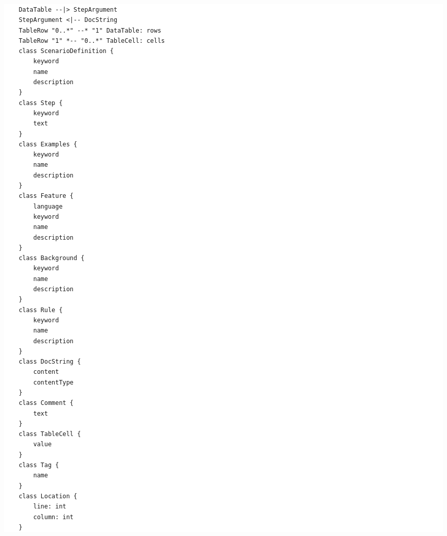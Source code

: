 ```mermaid
    DataTable --|> StepArgument
    StepArgument <|-- DocString
    TableRow "0..*" --* "1" DataTable: rows
    TableRow "1" *-- "0..*" TableCell: cells
    class ScenarioDefinition {
        keyword
        name
        description
    }
    class Step {
        keyword
        text
    }
    class Examples {
        keyword
        name
        description
    }
    class Feature {
        language
        keyword
        name
        description
    }
    class Background {
        keyword
        name
        description
    }
    class Rule {
        keyword
        name
        description
    }
    class DocString {
        content
        contentType
    }
    class Comment {
        text
    }
    class TableCell {
        value
    }
    class Tag {
        name
    }
    class Location {
        line: int
        column: int
    }
```
